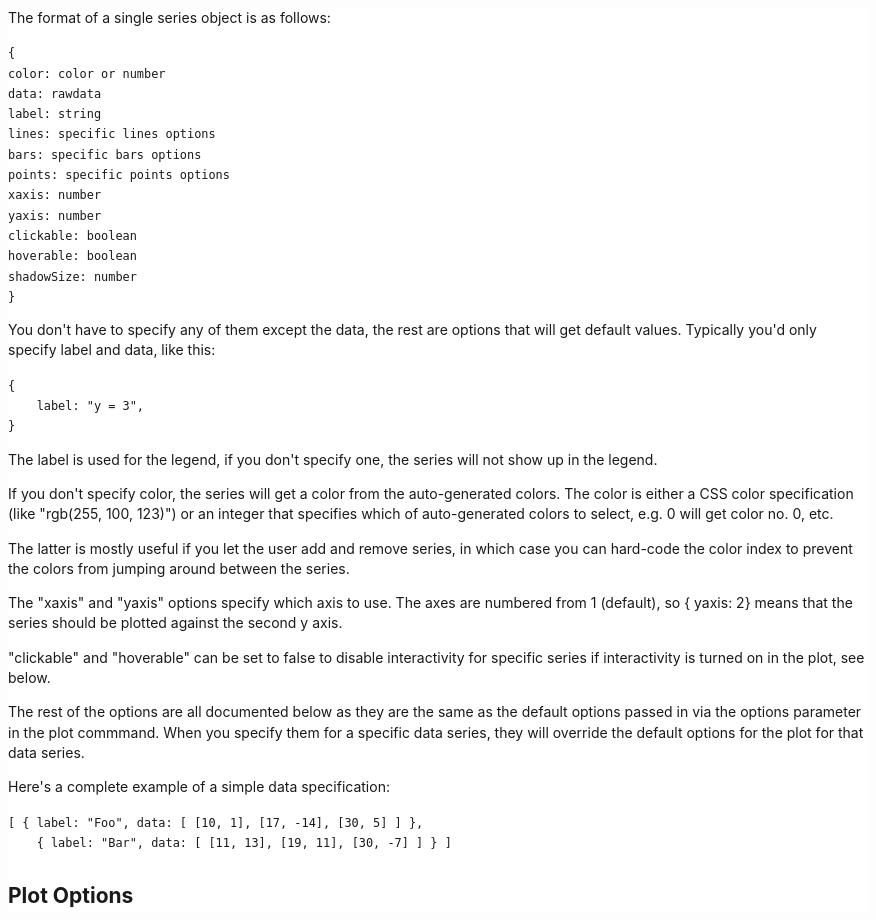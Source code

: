 The format of a single series object is as follows:

    {
    color: color or number
    data: rawdata
    label: string
    lines: specific lines options
    bars: specific bars options
    points: specific points options
    xaxis: number
    yaxis: number
    clickable: boolean
    hoverable: boolean
    shadowSize: number
    }

You don't have to specify any of them except the data, the rest are
options that will get default values. Typically you'd only specify
label and data, like this:

    {
    	label: "y = 3",
    }

The label is used for the legend, if you don't specify one, the series
will not show up in the legend.

If you don't specify color, the series will get a color from the
auto-generated colors. The color is either a CSS color specification
(like "rgb(255, 100, 123)") or an integer that specifies which of
auto-generated colors to select, e.g. 0 will get color no. 0, etc.

The latter is mostly useful if you let the user add and remove series,
in which case you can hard-code the color index to prevent the colors
from jumping around between the series.

The "xaxis" and "yaxis" options specify which axis to use. The axes
are numbered from 1 (default), so { yaxis: 2} means that the series
should be plotted against the second y axis.

"clickable" and "hoverable" can be set to false to disable
interactivity for specific series if interactivity is turned on in
the plot, see below.

The rest of the options are all documented below as they are the same
as the default options passed in via the options parameter in the plot
commmand. When you specify them for a specific data series, they will
override the default options for the plot for that data series.

Here's a complete example of a simple data specification:

    [ { label: "Foo", data: [ [10, 1], [17, -14], [30, 5] ] },
    	{ label: "Bar", data: [ [11, 13], [19, 11], [30, -7] ] } ]


Plot Options
------------
